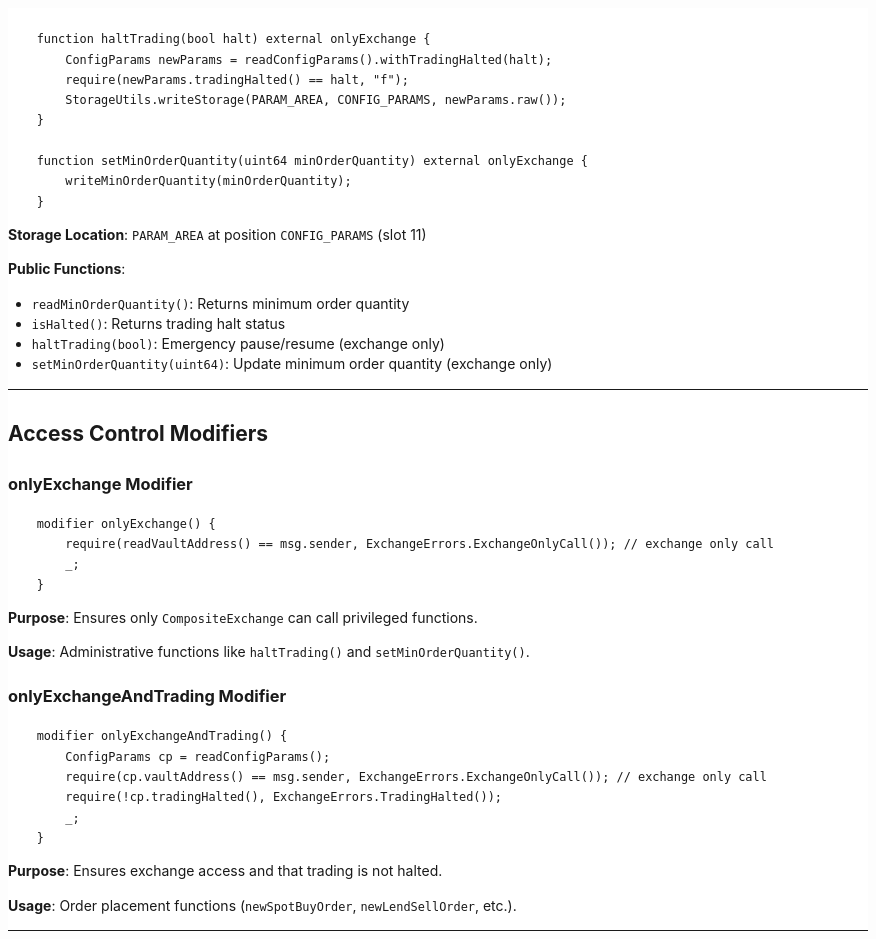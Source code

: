 ```93:127:BaseDEX/contracts/src/main/sol/OrderBookAbstract.sol

    function haltTrading(bool halt) external onlyExchange {
        ConfigParams newParams = readConfigParams().withTradingHalted(halt);
        require(newParams.tradingHalted() == halt, "f");
        StorageUtils.writeStorage(PARAM_AREA, CONFIG_PARAMS, newParams.raw());
    }

    function setMinOrderQuantity(uint64 minOrderQuantity) external onlyExchange {
        writeMinOrderQuantity(minOrderQuantity);
    }
```

**Storage Location**: `PARAM_AREA` at position `CONFIG_PARAMS` (slot 11)

**Public Functions**:
- `readMinOrderQuantity()`: Returns minimum order quantity
- `isHalted()`: Returns trading halt status
- `haltTrading(bool)`: Emergency pause/resume (exchange only)
- `setMinOrderQuantity(uint64)`: Update minimum order quantity (exchange only)

---

## Access Control Modifiers

### onlyExchange Modifier

```81:84:BaseDEX/contracts/src/main/sol/OrderBookAbstract.sol
    modifier onlyExchange() {
        require(readVaultAddress() == msg.sender, ExchangeErrors.ExchangeOnlyCall()); // exchange only call
        _;
    }
```

**Purpose**: Ensures only `CompositeExchange` can call privileged functions.

**Usage**: Administrative functions like `haltTrading()` and `setMinOrderQuantity()`.

### onlyExchangeAndTrading Modifier

```86:91:BaseDEX/contracts/src/main/sol/OrderBookAbstract.sol
    modifier onlyExchangeAndTrading() {
        ConfigParams cp = readConfigParams();
        require(cp.vaultAddress() == msg.sender, ExchangeErrors.ExchangeOnlyCall()); // exchange only call
        require(!cp.tradingHalted(), ExchangeErrors.TradingHalted());
        _;
    }
```

**Purpose**: Ensures exchange access and that trading is not halted.

**Usage**: Order placement functions (`newSpotBuyOrder`, `newLendSellOrder`, etc.).

---